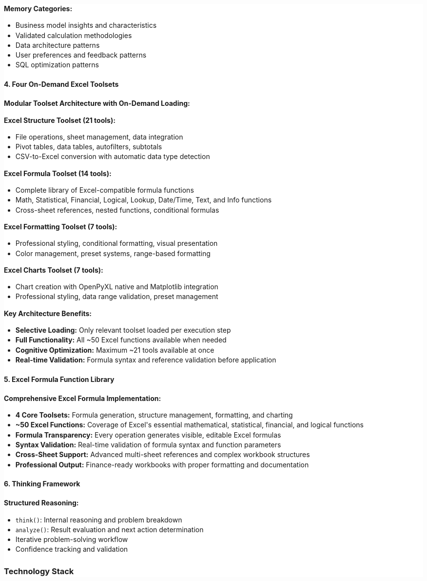 **Memory Categories:**
- Business model insights and characteristics
- Validated calculation methodologies
- Data architecture patterns
- User preferences and feedback patterns
- SQL optimization patterns

#### 4. Four On-Demand Excel Toolsets
**Modular Toolset Architecture with On-Demand Loading:**

**Excel Structure Toolset (21 tools):**
- File operations, sheet management, data integration
- Pivot tables, data tables, autofilters, subtotals
- CSV-to-Excel conversion with automatic data type detection

**Excel Formula Toolset (14 tools):**
- Complete library of Excel-compatible formula functions
- Math, Statistical, Financial, Logical, Lookup, Date/Time, Text, and Info functions
- Cross-sheet references, nested functions, conditional formulas

**Excel Formatting Toolset (7 tools):**
- Professional styling, conditional formatting, visual presentation
- Color management, preset systems, range-based formatting

**Excel Charts Toolset (7 tools):**
- Chart creation with OpenPyXL native and Matplotlib integration
- Professional styling, data range validation, preset management

**Key Architecture Benefits:**
- **Selective Loading:** Only relevant toolset loaded per execution step
- **Full Functionality:** All ~50 Excel functions available when needed
- **Cognitive Optimization:** Maximum ~21 tools available at once
- **Real-time Validation:** Formula syntax and reference validation before application

#### 5. Excel Formula Function Library
**Comprehensive Excel Formula Implementation:**
- **4 Core Toolsets:** Formula generation, structure management, formatting, and charting
- **~50 Excel Functions:** Coverage of Excel's essential mathematical, statistical, financial, and logical functions
- **Formula Transparency:** Every operation generates visible, editable Excel formulas
- **Syntax Validation:** Real-time validation of formula syntax and function parameters
- **Cross-Sheet Support:** Advanced multi-sheet references and complex workbook structures
- **Professional Output:** Finance-ready workbooks with proper formatting and documentation

#### 6. Thinking Framework
**Structured Reasoning:**
- `think()`: Internal reasoning and problem breakdown
- `analyze()`: Result evaluation and next action determination
- Iterative problem-solving workflow
- Confidence tracking and validation


### Technology Stack
